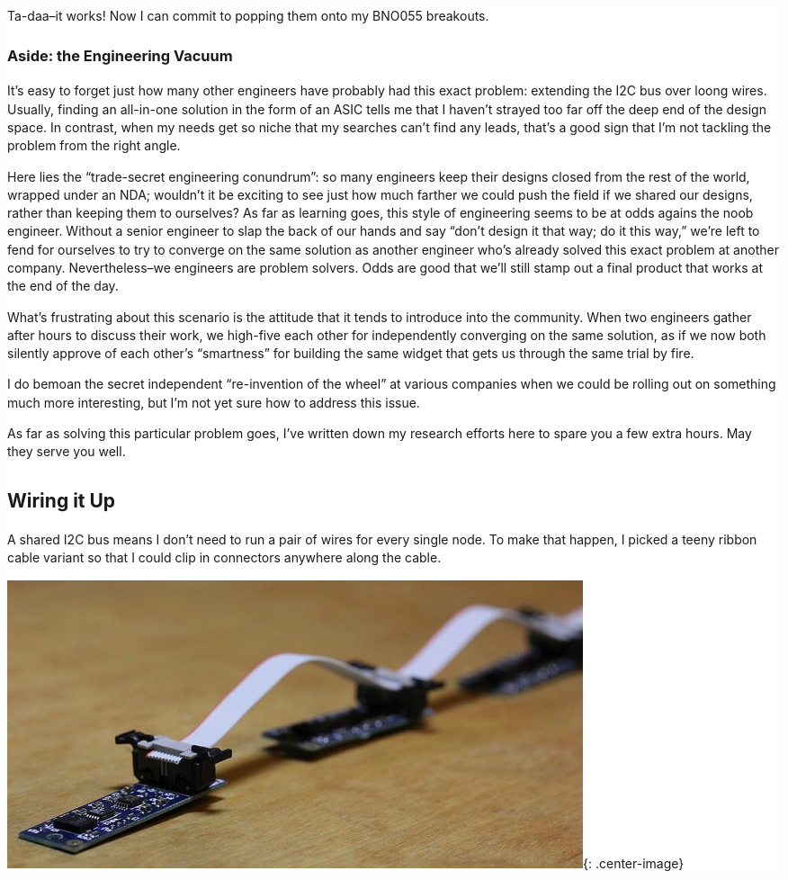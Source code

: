 Ta-daa–it works! Now I can commit to popping them onto my BNO055 breakouts.

### Aside: the Engineering Vacuum

It’s easy to forget just how many other engineers have probably had this exact problem: extending the I2C bus over loong wires. Usually, finding an all-in-one solution in the form of an ASIC tells me that I haven’t strayed too far off the deep end of the design space. In contrast, when my needs get so niche that my searches can’t find any leads, that’s a good sign that I’m not tackling the problem from the right angle.

Here lies the “trade-secret engineering conundrum”: so many engineers keep their designs closed from the rest of the world, wrapped under an NDA; wouldn’t it be exciting to see just how much farther we could push the field if we shared our designs, rather than keeping them to ourselves? As far as learning goes, this style of engineering seems to be at odds agains the noob engineer.
Without a senior engineer to slap the back of our hands and say “don’t design it that way; do it this way,” we’re left to fend for ourselves to try to converge on the same solution as another engineer who’s already solved this exact problem at another company.
Nevertheless–we engineers are problem solvers.
Odds are good that we’ll still stamp out a final product that works at the end of the day.

What’s frustrating about this scenario is the attitude that it tends to introduce into the community.
When two engineers gather after hours to discuss their work, we high-five each other for independently converging on the same solution, as if we now both silently approve of each other’s “smartness” for building the same widget that gets us through the same trial by fire.

I do bemoan the secret independent “re-invention of the wheel” at various companies when we could be rolling out on something much more interesting, but I’m not yet sure how to address this issue.

As far as solving this particular problem goes, I’ve written down my research efforts here to spare you a few extra hours.
May they serve you well.


## Wiring it Up

A shared I2C bus means I don’t need to run a pair of wires for every single node.
To make that happen, I picked a teeny ribbon cable variant so that I could clip in connectors anywhere along the cable.

![](/projects/imu_noodle/pics/ribbon_cable_connectors.jpg){: .center-image}
